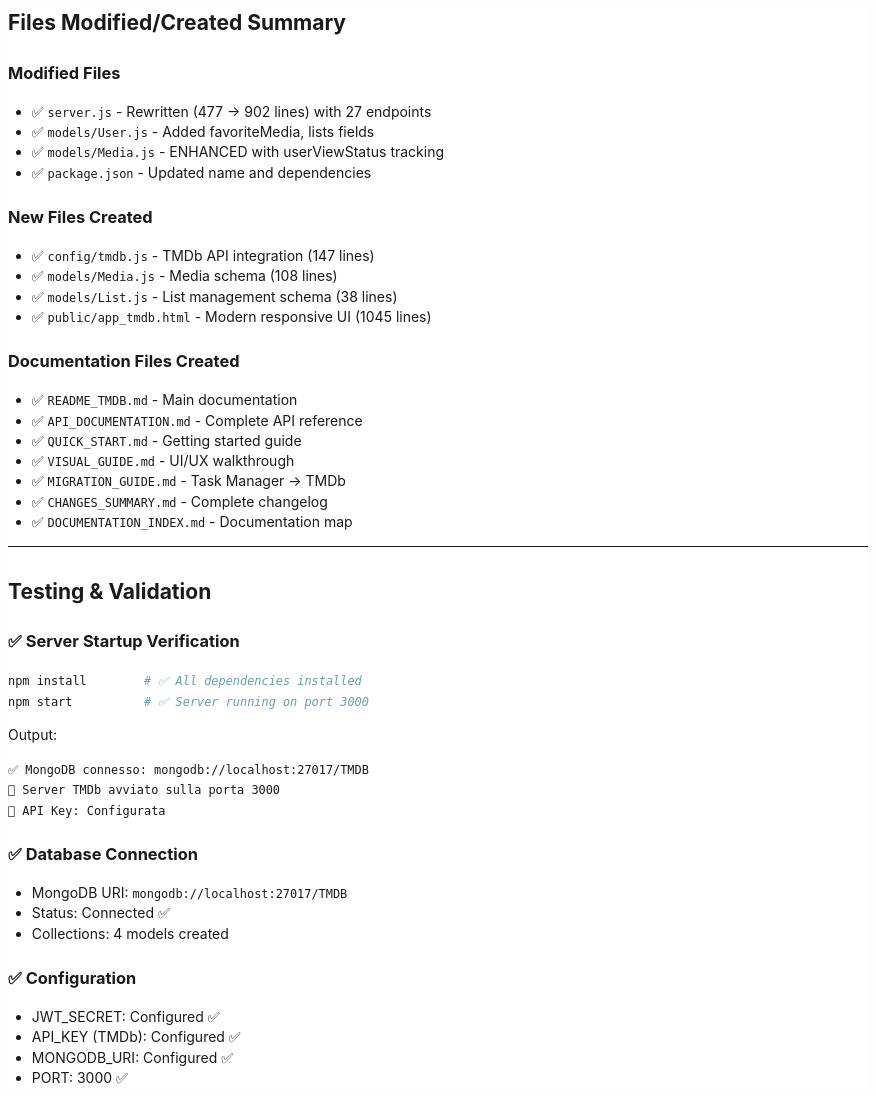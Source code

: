 
## Files Modified/Created Summary

### Modified Files
- ✅ `server.js` - Rewritten (477 → 902 lines) with 27 endpoints
- ✅ `models/User.js` - Added favoriteMedia, lists fields
- ✅ `models/Media.js` - ENHANCED with userViewStatus tracking
- ✅ `package.json` - Updated name and dependencies

### New Files Created
- ✅ `config/tmdb.js` - TMDb API integration (147 lines)
- ✅ `models/Media.js` - Media schema (108 lines)
- ✅ `models/List.js` - List management schema (38 lines)
- ✅ `public/app_tmdb.html` - Modern responsive UI (1045 lines)

### Documentation Files Created
- ✅ `README_TMDB.md` - Main documentation
- ✅ `API_DOCUMENTATION.md` - Complete API reference
- ✅ `QUICK_START.md` - Getting started guide
- ✅ `VISUAL_GUIDE.md` - UI/UX walkthrough
- ✅ `MIGRATION_GUIDE.md` - Task Manager → TMDb
- ✅ `CHANGES_SUMMARY.md` - Complete changelog
- ✅ `DOCUMENTATION_INDEX.md` - Documentation map

---

## Testing & Validation

### ✅ Server Startup Verification
```bash
npm install        # ✅ All dependencies installed
npm start          # ✅ Server running on port 3000
```

Output:
```
✅ MongoDB connesso: mongodb://localhost:27017/TMDB
🚀 Server TMDb avviato sulla porta 3000
🔑 API Key: Configurata
```

### ✅ Database Connection
- MongoDB URI: `mongodb://localhost:27017/TMDB`
- Status: Connected ✅
- Collections: 4 models created

### ✅ Configuration
- JWT_SECRET: Configured ✅
- API_KEY (TMDb): Configured ✅
- MONGODB_URI: Configured ✅
- PORT: 3000 ✅
